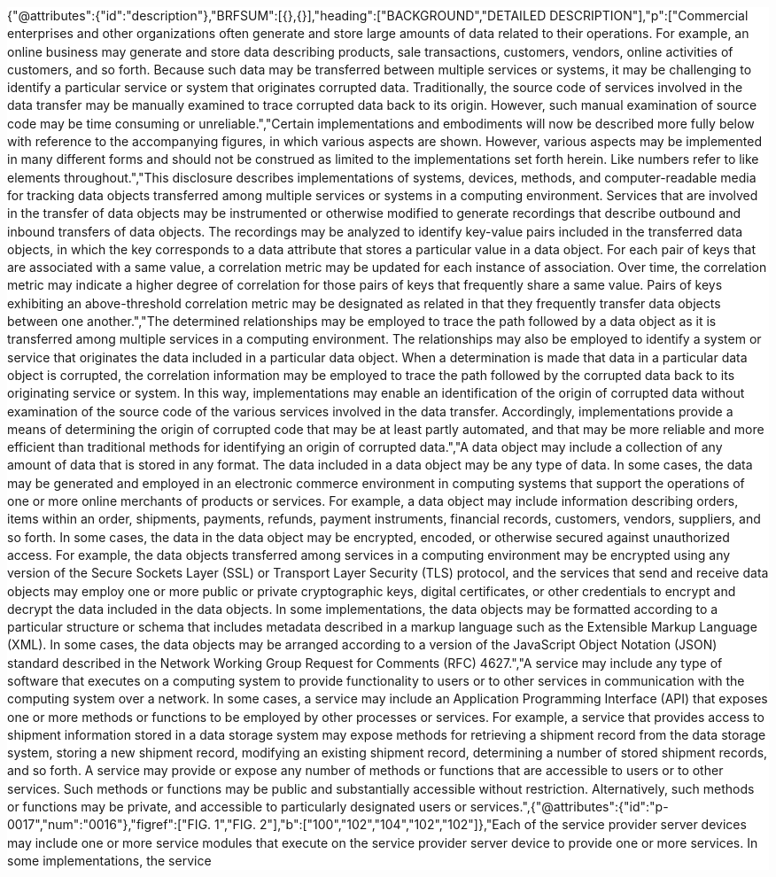 {"@attributes":{"id":"description"},"BRFSUM":[{},{}],"heading":["BACKGROUND","DETAILED DESCRIPTION"],"p":["Commercial enterprises and other organizations often generate and store large amounts of data related to their operations. For example, an online business may generate and store data describing products, sale transactions, customers, vendors, online activities of customers, and so forth. Because such data may be transferred between multiple services or systems, it may be challenging to identify a particular service or system that originates corrupted data. Traditionally, the source code of services involved in the data transfer may be manually examined to trace corrupted data back to its origin. However, such manual examination of source code may be time consuming or unreliable.","Certain implementations and embodiments will now be described more fully below with reference to the accompanying figures, in which various aspects are shown. However, various aspects may be implemented in many different forms and should not be construed as limited to the implementations set forth herein. Like numbers refer to like elements throughout.","This disclosure describes implementations of systems, devices, methods, and computer-readable media for tracking data objects transferred among multiple services or systems in a computing environment. Services that are involved in the transfer of data objects may be instrumented or otherwise modified to generate recordings that describe outbound and inbound transfers of data objects. The recordings may be analyzed to identify key-value pairs included in the transferred data objects, in which the key corresponds to a data attribute that stores a particular value in a data object. For each pair of keys that are associated with a same value, a correlation metric may be updated for each instance of association. Over time, the correlation metric may indicate a higher degree of correlation for those pairs of keys that frequently share a same value. Pairs of keys exhibiting an above-threshold correlation metric may be designated as related in that they frequently transfer data objects between one another.","The determined relationships may be employed to trace the path followed by a data object as it is transferred among multiple services in a computing environment. The relationships may also be employed to identify a system or service that originates the data included in a particular data object. When a determination is made that data in a particular data object is corrupted, the correlation information may be employed to trace the path followed by the corrupted data back to its originating service or system. In this way, implementations may enable an identification of the origin of corrupted data without examination of the source code of the various services involved in the data transfer. Accordingly, implementations provide a means of determining the origin of corrupted code that may be at least partly automated, and that may be more reliable and more efficient than traditional methods for identifying an origin of corrupted data.","A data object may include a collection of any amount of data that is stored in any format. The data included in a data object may be any type of data. In some cases, the data may be generated and employed in an electronic commerce environment in computing systems that support the operations of one or more online merchants of products or services. For example, a data object may include information describing orders, items within an order, shipments, payments, refunds, payment instruments, financial records, customers, vendors, suppliers, and so forth. In some cases, the data in the data object may be encrypted, encoded, or otherwise secured against unauthorized access. For example, the data objects transferred among services in a computing environment may be encrypted using any version of the Secure Sockets Layer (SSL) or Transport Layer Security (TLS) protocol, and the services that send and receive data objects may employ one or more public or private cryptographic keys, digital certificates, or other credentials to encrypt and decrypt the data included in the data objects. In some implementations, the data objects may be formatted according to a particular structure or schema that includes metadata described in a markup language such as the Extensible Markup Language (XML). In some cases, the data objects may be arranged according to a version of the JavaScript Object Notation (JSON) standard described in the Network Working Group Request for Comments (RFC) 4627.","A service may include any type of software that executes on a computing system to provide functionality to users or to other services in communication with the computing system over a network. In some cases, a service may include an Application Programming Interface (API) that exposes one or more methods or functions to be employed by other processes or services. For example, a service that provides access to shipment information stored in a data storage system may expose methods for retrieving a shipment record from the data storage system, storing a new shipment record, modifying an existing shipment record, determining a number of stored shipment records, and so forth. A service may provide or expose any number of methods or functions that are accessible to users or to other services. Such methods or functions may be public and substantially accessible without restriction. Alternatively, such methods or functions may be private, and accessible to particularly designated users or services.",{"@attributes":{"id":"p-0017","num":"0016"},"figref":["FIG. 1","FIG. 2"],"b":["100","102","104","102","102"]},"Each of the service provider server devices  may include one or more service modules  that execute on the service provider server device  to provide one or more services. In some implementations, the service